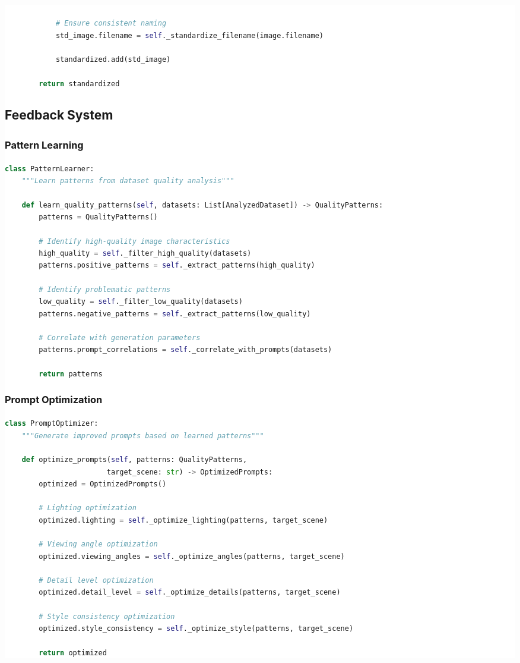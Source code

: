 ```python
            
            # Ensure consistent naming
            std_image.filename = self._standardize_filename(image.filename)
            
            standardized.add(std_image)
        
        return standardized
```

## Feedback System

### Pattern Learning

```python
class PatternLearner:
    """Learn patterns from dataset quality analysis"""
    
    def learn_quality_patterns(self, datasets: List[AnalyzedDataset]) -> QualityPatterns:
        patterns = QualityPatterns()
        
        # Identify high-quality image characteristics
        high_quality = self._filter_high_quality(datasets)
        patterns.positive_patterns = self._extract_patterns(high_quality)
        
        # Identify problematic patterns
        low_quality = self._filter_low_quality(datasets)
        patterns.negative_patterns = self._extract_patterns(low_quality)
        
        # Correlate with generation parameters
        patterns.prompt_correlations = self._correlate_with_prompts(datasets)
        
        return patterns
```

### Prompt Optimization

```python
class PromptOptimizer:
    """Generate improved prompts based on learned patterns"""
    
    def optimize_prompts(self, patterns: QualityPatterns, 
                        target_scene: str) -> OptimizedPrompts:
        optimized = OptimizedPrompts()
        
        # Lighting optimization
        optimized.lighting = self._optimize_lighting(patterns, target_scene)
        
        # Viewing angle optimization
        optimized.viewing_angles = self._optimize_angles(patterns, target_scene)
        
        # Detail level optimization
        optimized.detail_level = self._optimize_details(patterns, target_scene)
        
        # Style consistency optimization
        optimized.style_consistency = self._optimize_style(patterns, target_scene)
        
        return optimized
```
